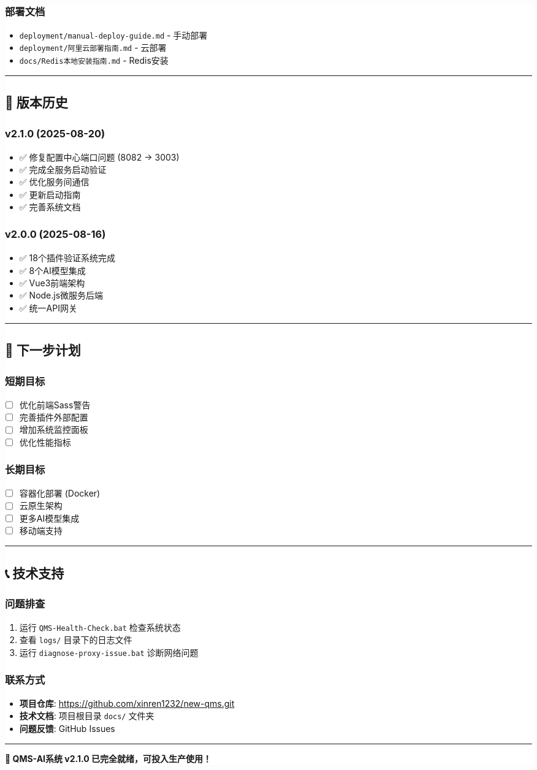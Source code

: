 ### 部署文档
- `deployment/manual-deploy-guide.md` - 手动部署
- `deployment/阿里云部署指南.md` - 云部署
- `docs/Redis本地安装指南.md` - Redis安装

---

## 🎯 版本历史

### v2.1.0 (2025-08-20)
- ✅ 修复配置中心端口问题 (8082 → 3003)
- ✅ 完成全服务启动验证
- ✅ 优化服务间通信
- ✅ 更新启动指南
- ✅ 完善系统文档

### v2.0.0 (2025-08-16)
- ✅ 18个插件验证系统完成
- ✅ 8个AI模型集成
- ✅ Vue3前端架构
- ✅ Node.js微服务后端
- ✅ 统一API网关

---

## 🔮 下一步计划

### 短期目标
- [ ] 优化前端Sass警告
- [ ] 完善插件外部配置
- [ ] 增加系统监控面板
- [ ] 优化性能指标

### 长期目标
- [ ] 容器化部署 (Docker)
- [ ] 云原生架构
- [ ] 更多AI模型集成
- [ ] 移动端支持

---

## 📞 技术支持

### 问题排查
1. 运行 `QMS-Health-Check.bat` 检查系统状态
2. 查看 `logs/` 目录下的日志文件
3. 运行 `diagnose-proxy-issue.bat` 诊断网络问题

### 联系方式
- **项目仓库**: https://github.com/xinren1232/new-qms.git
- **技术文档**: 项目根目录 `docs/` 文件夹
- **问题反馈**: GitHub Issues

---

**🎉 QMS-AI系统 v2.1.0 已完全就绪，可投入生产使用！**
